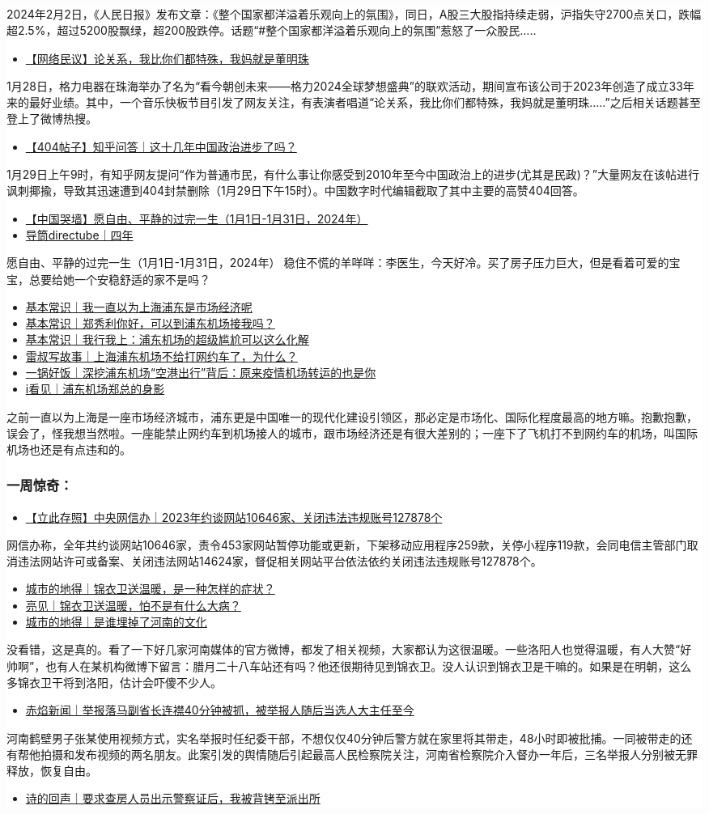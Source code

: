 
2024年2月2日，《人民日报》发布文章：《整个国家都洋溢着乐观向上的氛围》，同日，A股三大股指持续走弱，沪指失守2700点关口，跌幅超2.5%，超过5200股飘绿，超200股跌停。话题“#整个国家都洋溢着乐观向上的氛围”惹怒了一众股民…..


* [【网络民议】论关系，我比你们都特殊，我妈就是董明珠](https://chinadigitaltimes.net/chinese/704648.html)


1月28日，格力电器在珠海举办了名为“看今朝创未来——格力2024全球梦想盛典”的联欢活动，期间宣布该公司于2023年创造了成立33年来的最好业绩。其中，一个音乐快板节目引发了网友关注，有表演者唱道“论关系，我比你们都特殊，我妈就是董明珠…..”之后相关话题甚至登上了微博热搜。


* [【404帖子】知乎问答｜这十几年中国政治进步了吗？](https://chinadigitaltimes.net/chinese/704669.html)


1月29日上午9时，有知乎网友提问“作为普通市民，有什么事让你感受到2010年至今中国政治上的进步(尤其是民政)？”大量网友在该帖进行讽刺揶揄，导致其迅速遭到404封禁删除（1月29日下午15时）。中国数字时代编辑截取了其中主要的高赞404回答。


* [【中国哭墙】愿自由、平静的过完一生（1月1日-1月31日，2024年）](https://chinadigitaltimes.net/chinese/704338.html)
* [导筒directube｜四年](https://chinadigitaltimes.net/chinese/704702.html)


愿自由、平静的过完一生（1月1日-1月31日，2024年） 稳住不慌的羊咩咩：李医生，今天好冷。买了房子压力巨大，但是看着可爱的宝宝，总要给她一个安稳舒适的家不是吗？


* [基本常识｜我一直以为上海浦东是市场经济呢](https://chinadigitaltimes.net/chinese/704714.html)
* [基本常识｜郑秀利你好，可以到浦东机场接我吗？](https://chinadigitaltimes.net/chinese/704728.html)
* [基本常识｜我行我上：浦东机场的超级尴尬可以这么化解](https://chinadigitaltimes.net/chinese/704774.html)
* [雷叔写故事｜上海浦东机场不给打网约车了，为什么？](https://chinadigitaltimes.net/chinese/704733.html)
* [一锅好饭｜深挖浦东机场“空港出行”背后：原来疫情机场转运的也是你](https://chinadigitaltimes.net/chinese/704789.html)
* [i看见｜浦东机场郑总的身影](https://chinadigitaltimes.net/chinese/704787.html)


之前一直以为上海是一座市场经济城市，浦东更是中国唯一的现代化建设引领区，那必定是市场化、国际化程度最高的地方嘛。抱歉抱歉，误会了，怪我想当然啦。一座能禁止网约车到机场接人的城市，跟市场经济还是有很大差别的；一座下了飞机打不到网约车的机场，叫国际机场也还是有点违和的。


### 一周惊奇：


* [【立此存照】中央网信办｜2023年约谈网站10646家、关闭违法违规账号127878个](https://chinadigitaltimes.net/chinese/704712.html)


网信办称，全年共约谈网站10646家，责令453家网站暂停功能或更新，下架移动应用程序259款，关停小程序119款，会同电信主管部门取消违法网站许可或备案、关闭违法网站14624家，督促相关网站平台依法依约关闭违法违规账号127878个。


* [城市的地得｜锦衣卫送温暖，是一种怎样的症状？](https://chinadigitaltimes.net/chinese/704620.html)
* [亮见｜锦衣卫送温暖，怕不是有什么大病？](https://chinadigitaltimes.net/chinese/704626.html)
* [城市的地得｜是谁埋掉了河南的文化](https://chinadigitaltimes.net/chinese/704656.html)


没看错，这是真的。看了一下好几家河南媒体的官方微博，都发了相关视频，大家都认为这很温暖。一些洛阳人也觉得温暖，有人大赞“好帅啊”，也有人在某机构微博下留言：腊月二十八车站还有吗？他还很期待见到锦衣卫。没人认识到锦衣卫是干嘛的。如果是在明朝，这么多锦衣卫干将到洛阳，估计会吓傻不少人。


* [赤焰新闻｜举报落马副省长连襟40分钟被抓，被举报人随后当选人大主任至今](https://chinadigitaltimes.net/chinese/704632.html)


河南鹤壁男子张某使用视频方式，实名举报时任纪委干部，不想仅仅40分钟后警方就在家里将其带走，48小时即被批捕。一同被带走的还有帮他拍摄和发布视频的两名朋友。此案引发的舆情随后引起最高人民检察院关注，河南省检察院介入督办一年后，三名举报人分别被无罪释放，恢复自由。


* [诗的回声｜要求查房人员出示警察证后，我被背铐至派出所](https://chinadigitaltimes.net/chinese/704706.html)
